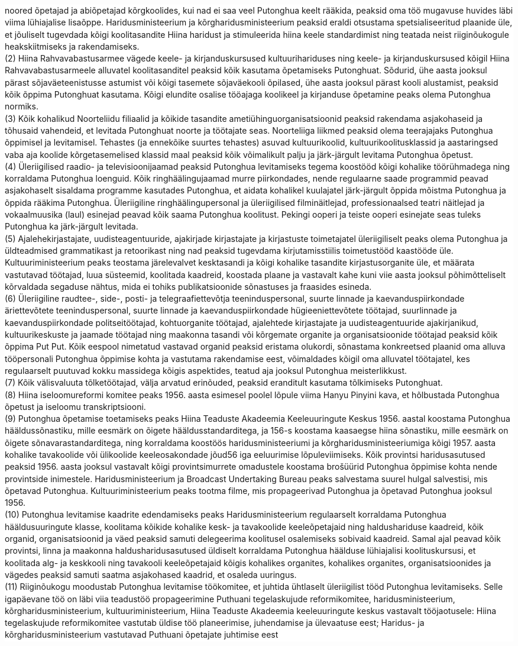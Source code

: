 noored õpetajad ja abiõpetajad kõrgkoolides, kui nad ei saa veel Putonghua keelt rääkida, peaksid oma töö mugavuse huvides läbi viima lühiajalise lisaõppe. Haridusministeerium ja kõrgharidusministeerium peaksid eraldi otsustama spetsialiseeritud plaanide üle, et jõuliselt tugevdada kõigi koolitasandite Hiina haridust ja stimuleerida hiina keele standardimist ning teatada neist riiginõukogule heakskiitmiseks ja rakendamiseks.<br/>(2) Hiina Rahvavabastusarmee vägede keele- ja kirjanduskursused kultuurihariduses ning keele- ja kirjanduskursused kõigil Hiina Rahvavabastusarmeele alluvatel koolitasanditel peaksid kõik kasutama õpetamiseks Putonghuat. Sõdurid, ühe aasta jooksul pärast sõjaväeteenistusse astumist või kõigi tasemete sõjaväekooli õpilased, ühe aasta jooksul pärast kooli alustamist, peaksid kõik õppima Putonghuat kasutama. Kõigi elundite osalise tööajaga koolikeel ja kirjanduse õpetamine peaks olema Putonghua normiks.<br/>(3) Kõik kohalikud Noorteliidu filiaalid ja kõikide tasandite ametiühinguorganisatsioonid peaksid rakendama asjakohaseid ja tõhusaid vahendeid, et levitada Putonghuat noorte ja töötajate seas. Noorteliiga liikmed peaksid olema teerajajaks Putonghua õppimisel ja levitamisel. Tehastes (ja ennekõike suurtes tehastes) asuvad kultuurikoolid, kultuurikoolitusklassid ja aastaringsed vaba aja koolide kõrgetasemelised klassid maal peaksid kõik võimalikult palju ja järk-järgult levitama Putonghua õpetust.<br/>(4) Üleriigilised raadio- ja televisioonijaamad peaksid Putonghua levitamiseks tegema koostööd kõigi kohalike töörühmadega ning korraldama Putonghua loenguid. Kõik ringhäälingujaamad murre piirkondades, nende regulaarne saade programmid peavad asjakohaselt sisaldama programme kasutades Putonghua, et aidata kohalikel kuulajatel järk-järgult õppida mõistma Putonghua ja õppida rääkima Putonghua. Üleriigiline ringhäälingupersonal ja üleriigilised filminäitlejad, professionaalsed teatri näitlejad ja vokaalmuusika (laul) esinejad peavad kõik saama Putonghua koolitust. Pekingi ooperi ja teiste ooperi esinejate seas tuleks Putonghua ka järk-järgult levitada.<br/>(5) Ajalehekirjastajate, uudisteagentuuride, ajakirjade kirjastajate ja kirjastuste toimetajatel üleriigiliselt peaks olema Putonghua ja üldteadmised grammatikast ja retoorikast ning nad peaksid tugevdama kirjutamisstiilis toimetustööd kaastööde üle. Kultuuriministeerium peaks teostama järelevalvet kesktasandi ja kõigi kohalike tasandite kirjastusorganite üle, et määrata vastutavad töötajad, luua süsteemid, koolitada kaadreid, koostada plaane ja vastavalt kahe kuni viie aasta jooksul põhimõtteliselt kõrvaldada segaduse nähtus, mida ei tohiks publikatsioonide sõnastuses ja fraasides esineda.<br/>(6) Üleriigiline raudtee-, side-, posti- ja telegraafiettevõtja teeninduspersonal, suurte linnade ja kaevanduspiirkondade äriettevõtete teeninduspersonal, suurte linnade ja kaevanduspiirkondade hügieeniettevõtete töötajad, suurlinnade ja kaevanduspiirkondade politseitöötajad, kohtuorganite töötajad, ajalehtede kirjastajate ja uudisteagentuuride ajakirjanikud, kultuurikeskuste ja jaamade töötajad ning maakonna tasandi või kõrgemate organite ja organisatsioonide töötajad peaksid kõik õppima Put Put. Kõik eespool nimetatud vastavad organid peaksid eristama olukordi, sõnastama konkreetsed plaanid oma alluva tööpersonali Putonghua õppimise kohta ja vastutama rakendamise eest, võimaldades kõigil oma alluvatel töötajatel, kes regulaarselt puutuvad kokku massidega kõigis aspektides, teatud aja jooksul Putonghua meisterlikkust.<br/>(7) Kõik välisvaluuta tõlketöötajad, välja arvatud erinõuded, peaksid eranditult kasutama tõlkimiseks Putonghuat.<br/>(8) Hiina iseloomureformi komitee peaks 1956. aasta esimesel poolel lõpule viima Hanyu Pinyini kava, et hõlbustada Putonghua õpetust ja iseloomu transkriptsiooni.<br/>(9) Putonghua õpetamise toetamiseks peaks Hiina Teaduste Akadeemia Keeleuuringute Keskus 1956. aastal koostama Putonghua hääldussõnastiku, mille eesmärk on õigete hääldusstandarditega, ja 156-s koostama kaasaegse hiina sõnastiku, mille eesmärk on õigete sõnavarastandarditega, ning korraldama koostöös haridusministeeriumi ja kõrgharidusministeeriumiga kõigi 1957. aasta kohalike tavakoolide või ülikoolide keeleosakondade jõud56 iga eeluurimise lõpuleviimiseks. Kõik provintsi haridusasutused peaksid 1956. aasta jooksul vastavalt kõigi provintsimurrete omadustele koostama brošüürid Putonghua õppimise kohta nende provintside inimestele. Haridusministeerium ja Broadcast Undertaking Bureau peaks salvestama suurel hulgal salvestisi, mis õpetavad Putonghua. Kultuuriministeerium peaks tootma filme, mis propageerivad Putonghua ja õpetavad Putonghua jooksul 1956.<br/>(10) Putonghua levitamise kaadrite edendamiseks peaks Haridusministeerium regulaarselt korraldama Putonghua hääldusuuringute klasse, koolitama kõikide kohalike kesk- ja tavakoolide keeleõpetajaid ning haldushariduse kaadreid, kõik organid, organisatsioonid ja väed peaksid samuti delegeerima koolitusel osalemiseks sobivaid kaadreid. Samal ajal peavad kõik provintsi, linna ja maakonna haldusharidusasutused üldiselt korraldama Putonghua häälduse lühiajalisi koolituskursusi, et koolitada alg- ja keskkooli ning tavakooli keeleõpetajaid kõigis kohalikes organites, kohalikes organites, organisatsioonides ja vägedes peaksid samuti saatma asjakohased kaadrid, et osaleda uuringus.<br/>(11) Riiginõukogu moodustab Putonghua levitamise töökomitee, et juhtida ühtlaselt üleriigilist tööd Putonghua levitamiseks. Selle igapäevane töö on läbi viia teadustöö propageerimine Puthuani tegelaskujude reformikomitee, haridusministeerium, kõrgharidusministeerium, kultuuriministeerium, Hiina Teaduste Akadeemia keeleuuringute keskus vastavalt tööjaotusele: Hiina tegelaskujude reformikomitee vastutab üldise töö planeerimise, juhendamise ja ülevaatuse eest; Haridus- ja kõrgharidusministeerium vastutavad Puthuani õpetajate juhtimise eest